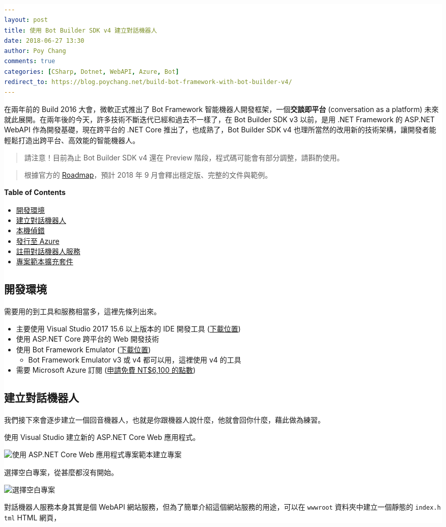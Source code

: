 ```yaml
---
layout: post
title: 使用 Bot Builder SDK v4 建立對話機器人
date: 2018-06-27 13:30
author: Poy Chang
comments: true
categories: [CSharp, Dotnet, WebAPI, Azure, Bot]
redirect_to: https://blog.poychang.net/build-bot-framework-with-bot-builder-v4/
---
```

在兩年前的 Build 2016 大會，微軟正式推出了 Bot Framework 智能機器人開發框架，一個**交談即平台** (conversation as a platform) 未來就此展開。在兩年後的今天，許多技術不斷迭代已經和過去不一樣了，在 Bot Builder SDK v3 以前，是用 .NET Framework 的 ASP.NET WebAPI 作為開發基礎，現在跨平台的 .NET Core 推出了，也成熟了，Bot Builder SDK v4 也理所當然的改用新的技術架構，讓開發者能輕鬆打造出跨平台、高效能的智能機器人。

>請注意！目前為止 Bot Builder SDK v4 還在 Preview 階段，程式碼可能會有部分調整，請斟酌使用。

>根據官方的 [Roadmap](https://github.com/Microsoft/botbuilder-dotnet/wiki/Roadmap)，預計 2018 年 9 月會釋出穩定版、完整的文件與範例。

**Table of Contents**

- [開發環境](#%e9%96%8b%e7%99%bc%e7%92%b0%e5%a2%83)
- [建立對話機器人](#%e5%bb%ba%e7%ab%8b%e5%b0%8d%e8%a9%b1%e6%a9%9f%e5%99%a8%e4%ba%ba)
- [本機偵錯](#%e6%9c%ac%e6%a9%9f%e5%81%b5%e9%8c%af)
- [發行至 Azure](#%e7%99%bc%e8%a1%8c%e8%87%b3-azure)
- [註冊對話機器人服務](#%e8%a8%bb%e5%86%8a%e5%b0%8d%e8%a9%b1%e6%a9%9f%e5%99%a8%e4%ba%ba%e6%9c%8d%e5%8b%99)
- [專案範本擴充套件](#%e5%b0%88%e6%a1%88%e7%af%84%e6%9c%ac%e6%93%b4%e5%85%85%e5%a5%97%e4%bb%b6)

## 開發環境

需要用的到工具和服務相當多，這裡先條列出來。

* 主要使用 Visual Studio 2017 15.6 以上版本的 IDE 開發工具 ([下載位置](https://visualstudio.microsoft.com/zh-hant/vs/))
* 使用 ASP.NET Core 跨平台的 Web 開發技術
* 使用 Bot Framework Emulator ([下載位置](https://github.com/Microsoft/BotFramework-Emulator/releases))
  * Bot Framework Emulator v3 或 v4 都可以用，這裡使用 v4 的工具
* 需要 Microsoft Azure 訂閱 ([申請免費 NT$6,100 的點數](https://azure.microsoft.com/zh-tw/free/))

## 建立對話機器人

我們接下來會逐步建立一個回音機器人，也就是你跟機器人說什麼，他就會回你什麼，藉此做為練習。

使用 Visual Studio 建立新的 ASP.NET Core Web 應用程式。

![使用 ASP.NET Core Web 應用程式專案範本建立專案](https://i.imgur.com/gkAmNCc.png)

選擇空白專案，從甚麼都沒有開始。

![選擇空白專案](https://i.imgur.com/atDPy8w.png)

對話機器人服務本身其實是個 WebAPI 網站服務，但為了簡單介紹這個網站服務的用途，可以在 `wwwroot` 資料夾中建立一個靜態的 `index.html` HTML 網頁，
